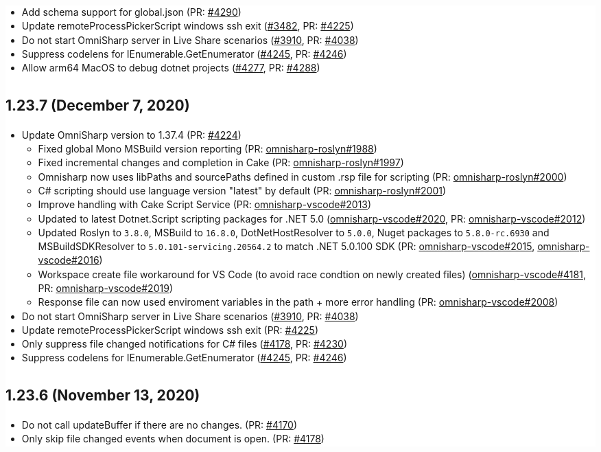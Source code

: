 * Add schema support for global.json (PR: [#4290](https://github.com/OmniSharp/omnisharp-vscode/pull/4290))
* Update remoteProcessPickerScript windows ssh exit ([#3482](https://github.com/OmniSharp/omnisharp-vscode/issues/3482), PR: [#4225](https://github.com/OmniSharp/omnisharp-vscode/pull/4225))
* Do not start OmniSharp server in Live Share scenarios ([#3910](https://github.com/OmniSharp/omnisharp-vscode/issues/3910), PR: [#4038](https://github.com/OmniSharp/omnisharp-vscode/pull/4038))
* Suppress codelens for IEnumerable.GetEnumerator ([#4245](https://github.com/OmniSharp/omnisharp-vscode/issues/4245), PR: [#4246](https://github.com/OmniSharp/omnisharp-vscode/pull/4246))
* Allow arm64 MacOS to debug dotnet projects ([#4277](https://github.com/OmniSharp/omnisharp-vscode/issues/4277), PR: [#4288](https://github.com/OmniSharp/omnisharp-vscode/pull/4288))

## 1.23.7 (December 7, 2020)
* Update OmniSharp version to 1.37.4 (PR: [#4224](https://github.com/OmniSharp/omnisharp-vscode/pull/4224))
  * Fixed global Mono MSBuild version reporting (PR: [omnisharp-roslyn#1988](https://github.com/OmniSharp/omnisharp-roslyn/pull/1988))
  * Fixed incremental changes and completion in Cake (PR: [omnisharp-roslyn#1997](https://github.com/OmniSharp/omnisharp-roslyn/pull/1997))
  * Omnisharp now uses libPaths and sourcePaths defined in custom .rsp file for scripting (PR: [omnisharp-roslyn#2000](https://github.com/OmniSharp/omnisharp-roslyn/pull/2000))
  * C# scripting should use language version "latest" by default (PR: [omnisharp-roslyn#2001](https://github.com/OmniSharp/omnisharp-roslyn/pull/2001))
  * Improve handling with Cake Script Service (PR: [omnisharp-vscode#2013](https://github.com/OmniSharp/omnisharp-roslyn/pull/2013))
  * Updated to latest Dotnet.Script scripting packages for .NET 5.0 ([omnisharp-vscode#2020](https://github.com/OmniSharp/omnisharp-roslyn/issues/2020), PR: [omnisharp-vscode#2012](https://github.com/OmniSharp/omnisharp-roslyn/pull/2012))
  * Updated Roslyn to `3.8.0`, MSBuild to `16.8.0`, DotNetHostResolver to `5.0.0`, Nuget packages to `5.8.0-rc.6930` and MSBuildSDKResolver to `5.0.101-servicing.20564.2` to match .NET 5.0.100 SDK (PR: [omnisharp-vscode#2015](https://github.com/OmniSharp/omnisharp-roslyn/pull/2015), [omnisharp-vscode#2016](https://github.com/OmniSharpomnisharp-roslyn/pull/2016))
  * Workspace create file workaround for VS Code (to avoid race condtion on newly created files) ([omnisharp-vscode#4181](https://github.com/OmniSharp/omnisharp-vscode/issues/4181), PR: [omnisharp-vscode#2019](https://github.com/OmniSharp/omnisharp-roslyn/pull/2019))
  * Response file can now used enviroment variables in the path + more error handling (PR: [omnisharp-vscode#2008](https://github.com/OmniSharp/omnisharp-roslyn/pull/2008))
* Do not start OmniSharp server in Live Share scenarios ([#3910](https://github.com/OmniSharp/omnisharp-vscode/issues/3910), PR: [#4038](https://github.com/OmniSharp/omnisharp-vscode/pull/4038))
* Update remoteProcessPickerScript windows ssh exit (PR: [#4225](https://github.com/OmniSharp/omnisharp-vscode/pull/4225))
* Only suppress file changed notifications for C# files ([#4178](https://github.com/OmniSharp/omnisharp-vscode/pull/4178), PR: [#4230](https://github.com/OmniSharp/omnisharp-vscode/pull/4230))
* Suppress codelens for IEnumerable.GetEnumerator ([#4245](https://github.com/OmniSharp/omnisharp-vscode/issues/4245), PR: [#4246](https://github.com/OmniSharp/omnisharp-vscode/pull/4246))

## 1.23.6 (November 13, 2020)
* Do not call updateBuffer if there are no changes. (PR: [#4170](https://github.com/OmniSharp/omnisharp-vscode/pull/4170))
* Only skip file changed events when document is open. (PR: [#4178](https://github.com/OmniSharp/omnisharp-vscode/pull/4178))
